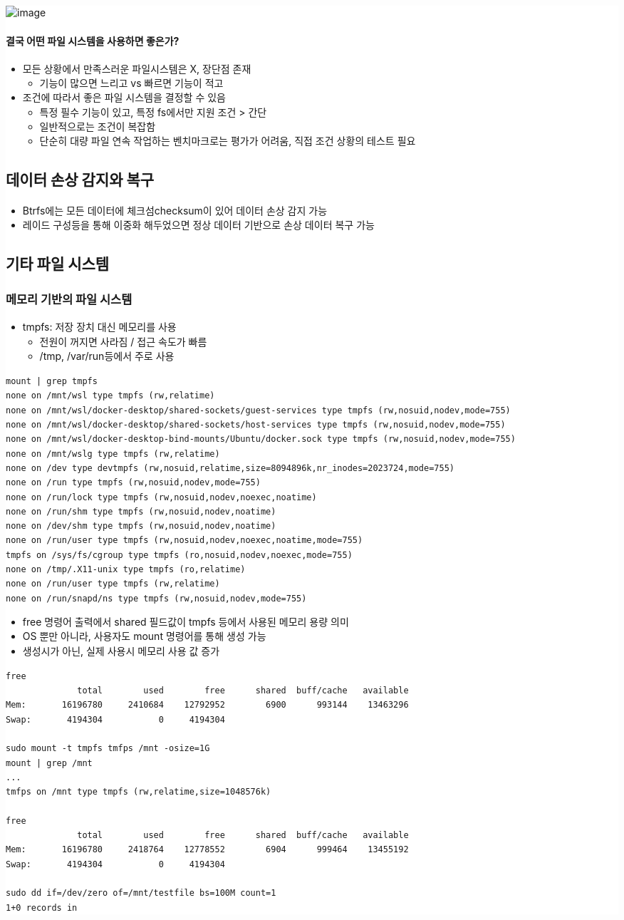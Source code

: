 
![image](https://github.com/user-attachments/assets/c5fb9f82-28e2-4513-8736-ddebdffa6309)


#### 결국 어떤 파일 시스템을 사용하면 좋은가?
- 모든 상황에서 만족스러운 파일시스템은 X, 장단점 존재
  - 기능이 많으면 느리고 vs 빠르면 기능이 적고
- 조건에 따라서 좋은 파일 시스템을 결정할 수 있음
  - 특정 필수 기능이 있고, 특정 fs에서만 지원 조건 > 간단
  - 일반적으로는 조건이 복잡함
  - 단순히 대량 파일 연속 작업하는 벤치마크로는 평가가 어려움, 직접 조건 상황의 테스트 필요

## 데이터 손상 감지와 복구
- Btrfs에는 모든 데이터에 체크섬checksum이 있어 데이터 손상 감지 가능 
- 레이드 구성등을 통해 이중화 해두었으면 정상 데이터 기반으로 손상 데이터 복구 가능

## 기타 파일 시스템
### 메모리 기반의 파일 시스템
- tmpfs: 저장 장치 대신 메모리를 사용
  - 전원이 꺼지면 사라짐 / 접근 속도가 빠름
  - /tmp, /var/run등에서 주로 사용

```
mount | grep tmpfs
none on /mnt/wsl type tmpfs (rw,relatime)
none on /mnt/wsl/docker-desktop/shared-sockets/guest-services type tmpfs (rw,nosuid,nodev,mode=755)
none on /mnt/wsl/docker-desktop/shared-sockets/host-services type tmpfs (rw,nosuid,nodev,mode=755)
none on /mnt/wsl/docker-desktop-bind-mounts/Ubuntu/docker.sock type tmpfs (rw,nosuid,nodev,mode=755)
none on /mnt/wslg type tmpfs (rw,relatime)
none on /dev type devtmpfs (rw,nosuid,relatime,size=8094896k,nr_inodes=2023724,mode=755)
none on /run type tmpfs (rw,nosuid,nodev,mode=755)
none on /run/lock type tmpfs (rw,nosuid,nodev,noexec,noatime)
none on /run/shm type tmpfs (rw,nosuid,nodev,noatime)
none on /dev/shm type tmpfs (rw,nosuid,nodev,noatime)
none on /run/user type tmpfs (rw,nosuid,nodev,noexec,noatime,mode=755)
tmpfs on /sys/fs/cgroup type tmpfs (ro,nosuid,nodev,noexec,mode=755)
none on /tmp/.X11-unix type tmpfs (ro,relatime)
none on /run/user type tmpfs (rw,relatime)
none on /run/snapd/ns type tmpfs (rw,nosuid,nodev,mode=755)
```

- free 명령어 출력에서 shared 필드값이 tmpfs 등에서 사용된 메모리 용량 의미
- OS 뿐만 아니라, 사용자도 mount 명령어를 통해 생성 가능
- 생성시가 아닌, 실제 사용시 메모리 사용 값 증가
```
free
              total        used        free      shared  buff/cache   available
Mem:       16196780     2410684    12792952        6900      993144    13463296
Swap:       4194304           0     4194304

sudo mount -t tmpfs tmfps /mnt -osize=1G
mount | grep /mnt
...
tmfps on /mnt type tmpfs (rw,relatime,size=1048576k)

free
              total        used        free      shared  buff/cache   available
Mem:       16196780     2418764    12778552        6904      999464    13455192
Swap:       4194304           0     4194304

sudo dd if=/dev/zero of=/mnt/testfile bs=100M count=1
1+0 records in
```